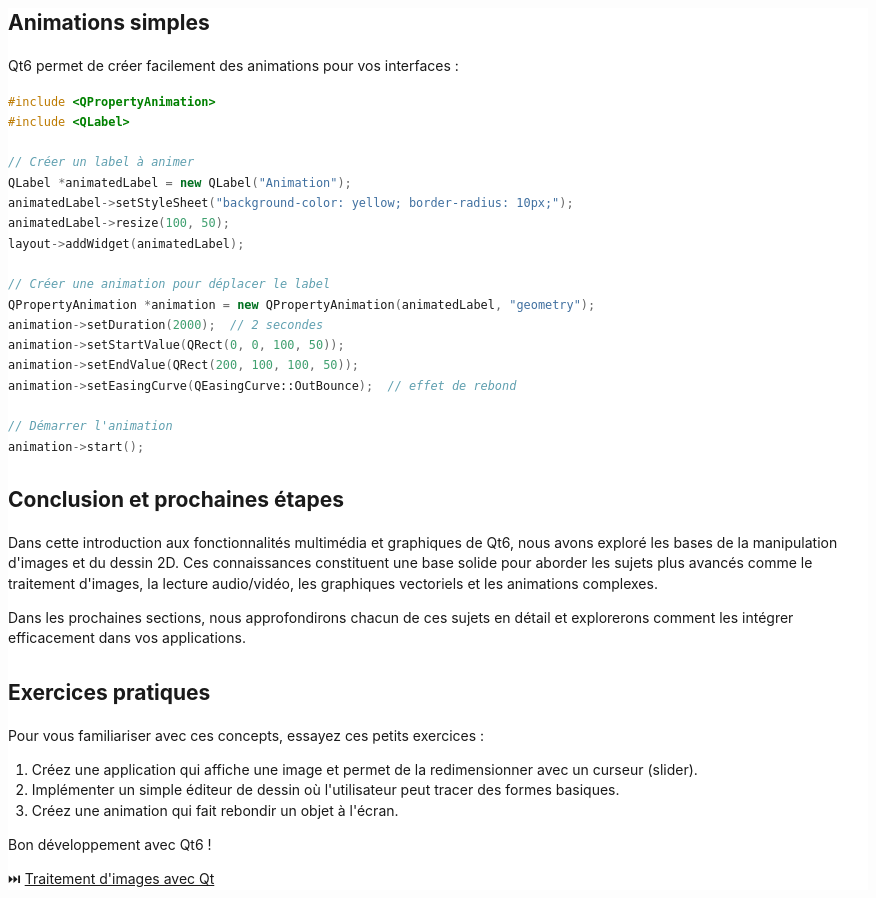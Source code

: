 ## Animations simples

Qt6 permet de créer facilement des animations pour vos interfaces :

```cpp
#include <QPropertyAnimation>
#include <QLabel>

// Créer un label à animer
QLabel *animatedLabel = new QLabel("Animation");
animatedLabel->setStyleSheet("background-color: yellow; border-radius: 10px;");
animatedLabel->resize(100, 50);
layout->addWidget(animatedLabel);

// Créer une animation pour déplacer le label
QPropertyAnimation *animation = new QPropertyAnimation(animatedLabel, "geometry");
animation->setDuration(2000);  // 2 secondes
animation->setStartValue(QRect(0, 0, 100, 50));
animation->setEndValue(QRect(200, 100, 100, 50));
animation->setEasingCurve(QEasingCurve::OutBounce);  // effet de rebond

// Démarrer l'animation
animation->start();
```

## Conclusion et prochaines étapes

Dans cette introduction aux fonctionnalités multimédia et graphiques de Qt6, nous avons exploré les bases de la manipulation d'images et du dessin 2D. Ces connaissances constituent une base solide pour aborder les sujets plus avancés comme le traitement d'images, la lecture audio/vidéo, les graphiques vectoriels et les animations complexes.

Dans les prochaines sections, nous approfondirons chacun de ces sujets en détail et explorerons comment les intégrer efficacement dans vos applications.

## Exercices pratiques

Pour vous familiariser avec ces concepts, essayez ces petits exercices :

1. Créez une application qui affiche une image et permet de la redimensionner avec un curseur (slider).
2. Implémenter un simple éditeur de dessin où l'utilisateur peut tracer des formes basiques.
3. Créez une animation qui fait rebondir un objet à l'écran.

Bon développement avec Qt6 !

⏭️ [Traitement d'images avec Qt](/06-multimedia-et-graphiques/01-traitement-d-images-avec-qt.md)
